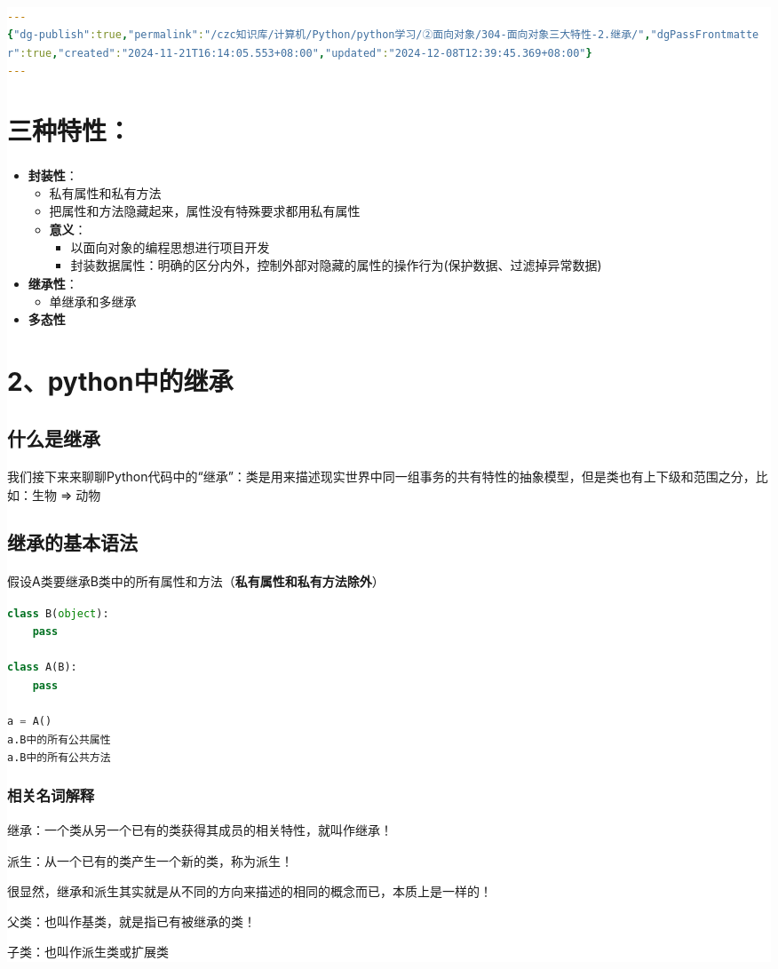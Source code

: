 ```yaml
---
{"dg-publish":true,"permalink":"/czc知识库/计算机/Python/python学习/②面向对象/304-面向对象三大特性-2.继承/","dgPassFrontmatter":true,"created":"2024-11-21T16:14:05.553+08:00","updated":"2024-12-08T12:39:45.369+08:00"}
---
```




# 三种特性：
- **封装性**：
	- 私有属性和私有方法
	- 把属性和方法隐藏起来，属性没有特殊要求都用私有属性
	- **意义**：
		- 以面向对象的编程思想进行项目开发
		- 封装数据属性：明确的区分内外，控制外部对隐藏的属性的操作行为(保护数据、过滤掉异常数据)
- **继承性**：
	- 单继承和多继承
- **多态性**

# 2、python中的继承
## 什么是继承
我们接下来来聊聊Python代码中的“继承”：类是用来描述现实世界中同一组事务的共有特性的抽象模型，但是类也有上下级和范围之分，比如：生物 => 动物


## 继承的基本语法
假设A类要继承B类中的所有属性和方法（**私有属性和私有方法除外**）
```python
class B(object):
    pass

class A(B):
    pass

a = A()
a.B中的所有公共属性
a.B中的所有公共方法
```

### 相关名词解释

继承：一个类从另一个已有的类获得其成员的相关特性，就叫作继承！

派生：从一个已有的类产生一个新的类，称为派生！

很显然，继承和派生其实就是从不同的方向来描述的相同的概念而已，本质上是一样的！

父类：也叫作基类，就是指已有被继承的类！

子类：也叫作派生类或扩展类
